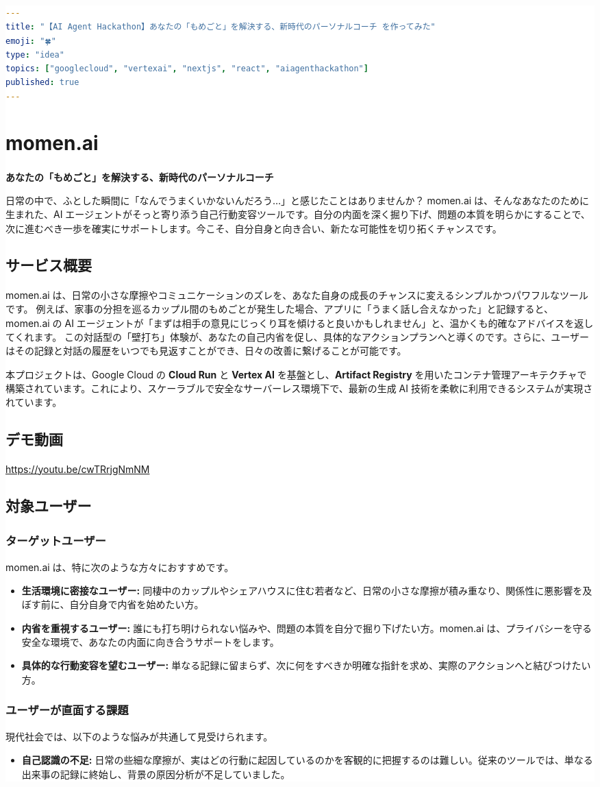```yaml
---
title: "【AI Agent Hackathon】あなたの「もめごと」を解決する、新時代のパーソナルコーチ を作ってみた"
emoji: "🍀"
type: "idea"
topics: ["googlecloud", "vertexai", "nextjs", "react", "aiagenthackathon"]
published: true
---
```


# momen.ai

**あなたの「もめごと」を解決する、新時代のパーソナルコーチ**

日常の中で、ふとした瞬間に「なんでうまくいかないんだろう…」と感じたことはありませんか？ momen.ai は、そんなあなたのために生まれた、AI エージェントがそっと寄り添う自己行動変容ツールです。自分の内面を深く掘り下げ、問題の本質を明らかにすることで、次に進むべき一歩を確実にサポートします。今こそ、自分自身と向き合い、新たな可能性を切り拓くチャンスです。

## サービス概要

momen.ai は、日常の小さな摩擦やコミュニケーションのズレを、あなた自身の成長のチャンスに変えるシンプルかつパワフルなツールです。
例えば、家事の分担を巡るカップル間のもめごとが発生した場合、アプリに「うまく話し合えなかった」と記録すると、momen.ai の AI エージェントが「まずは相手の意見にじっくり耳を傾けると良いかもしれません」と、温かくも的確なアドバイスを返してくれます。
この対話型の「壁打ち」体験が、あなたの自己内省を促し、具体的なアクションプランへと導くのです。さらに、ユーザーはその記録と対話の履歴をいつでも見返すことができ、日々の改善に繋げることが可能です。

本プロジェクトは、Google Cloud の **Cloud Run** と **Vertex AI** を基盤とし、**Artifact Registry** を用いたコンテナ管理アーキテクチャで構築されています。これにより、スケーラブルで安全なサーバーレス環境下で、最新の生成 AI 技術を柔軟に利用できるシステムが実現されています。

## デモ動画

https://youtu.be/cwTRrjgNmNM

## 対象ユーザー

### ターゲットユーザー

momen.ai は、特に次のような方々におすすめです。

- **生活環境に密接なユーザー:**
  同棲中のカップルやシェアハウスに住む若者など、日常の小さな摩擦が積み重なり、関係性に悪影響を及ぼす前に、自分自身で内省を始めたい方。

- **内省を重視するユーザー:**
  誰にも打ち明けられない悩みや、問題の本質を自分で掘り下げたい方。momen.ai は、プライバシーを守る安全な環境で、あなたの内面に向き合うサポートをします。

- **具体的な行動変容を望むユーザー:**
  単なる記録に留まらず、次に何をすべきか明確な指針を求め、実際のアクションへと結びつけたい方。

### ユーザーが直面する課題

現代社会では、以下のような悩みが共通して見受けられます。

- **自己認識の不足:**
  日常の些細な摩擦が、実はどの行動に起因しているのかを客観的に把握するのは難しい。従来のツールでは、単なる出来事の記録に終始し、背景の原因分析が不足していました。

